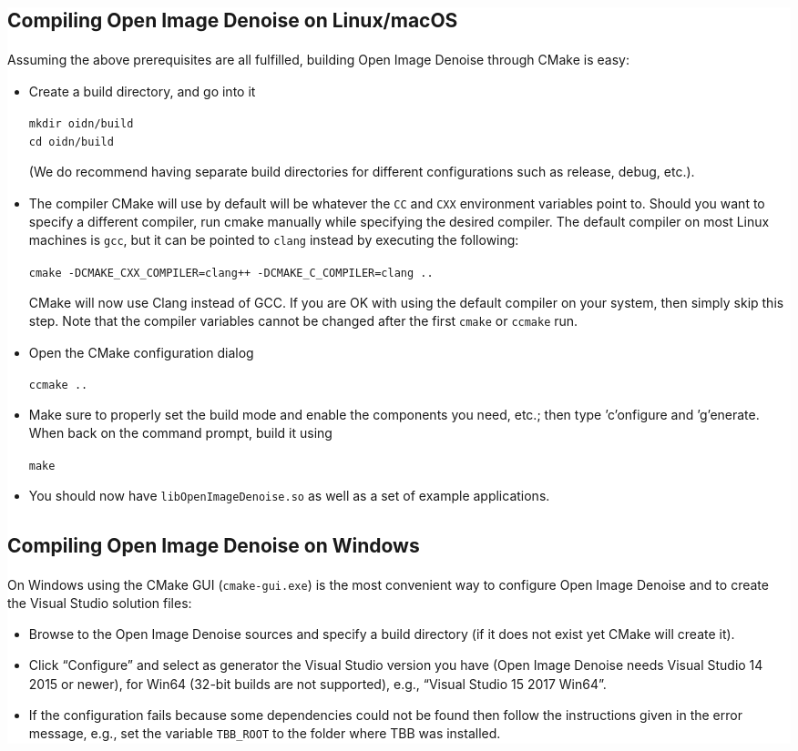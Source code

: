 ## Compiling Open Image Denoise on Linux/macOS

Assuming the above prerequisites are all fulfilled, building Open Image
Denoise through CMake is easy:

  - Create a build directory, and go into it
    
        mkdir oidn/build
        cd oidn/build
    
    (We do recommend having separate build directories for different
    configurations such as release, debug, etc.).

  - The compiler CMake will use by default will be whatever the `CC` and
    `CXX` environment variables point to. Should you want to specify a
    different compiler, run cmake manually while specifying the desired
    compiler. The default compiler on most Linux machines is `gcc`, but
    it can be pointed to `clang` instead by executing the following:
    
        cmake -DCMAKE_CXX_COMPILER=clang++ -DCMAKE_C_COMPILER=clang ..
    
    CMake will now use Clang instead of GCC. If you are OK with using
    the default compiler on your system, then simply skip this step.
    Note that the compiler variables cannot be changed after the first
    `cmake` or `ccmake` run.

  - Open the CMake configuration dialog
    
        ccmake ..

  - Make sure to properly set the build mode and enable the components
    you need, etc.; then type ’c’onfigure and ’g’enerate. When back on
    the command prompt, build it using
    
        make

  - You should now have `libOpenImageDenoise.so` as well as a set of
    example applications.

## Compiling Open Image Denoise on Windows

On Windows using the CMake GUI (`cmake-gui.exe`) is the most convenient
way to configure Open Image Denoise and to create the Visual Studio
solution files:

  - Browse to the Open Image Denoise sources and specify a build
    directory (if it does not exist yet CMake will create it).

  - Click “Configure” and select as generator the Visual Studio version
    you have (Open Image Denoise needs Visual Studio 14 2015 or newer),
    for Win64 (32-bit builds are not supported), e.g., “Visual Studio 15
    2017 Win64”.

  - If the configuration fails because some dependencies could not be
    found then follow the instructions given in the error message, e.g.,
    set the variable `TBB_ROOT` to the folder where TBB was installed.
